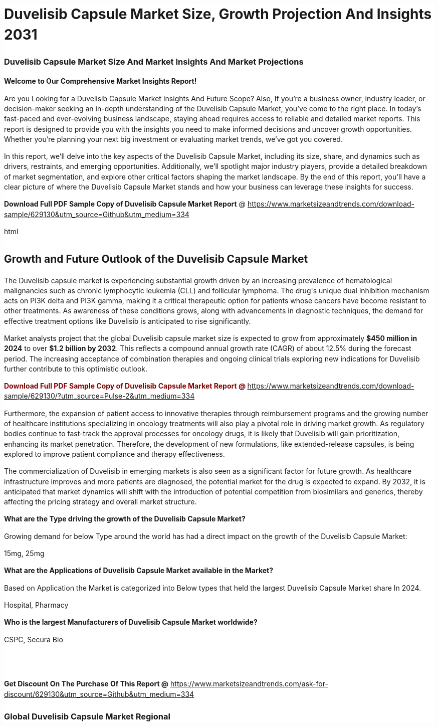 <h1>Duvelisib Capsule Market Size, Growth Projection And Insights 2031</h1><div class="" data-test-id=""><h3><span class="">Duvelisib Capsule Market Size And Market Insights And Market Projections</span></h3></div><div class="" data-test-id=""><p><strong>Welcome to Our Comprehensive Market Insights Report!</strong></p><p>Are you Looking for a Duvelisib Capsule Market Insights And Future Scope? Also, If you&rsquo;re a business owner, industry leader, or decision-maker seeking an in-depth understanding of the Duvelisib Capsule Market, you&rsquo;ve come to the right place. In today&rsquo;s fast-paced and ever-evolving business landscape, staying ahead requires access to reliable and detailed market reports. This report is designed to provide you with the insights you need to make informed decisions and uncover growth opportunities. Whether you&rsquo;re planning your next big investment or evaluating market trends, we&rsquo;ve got you covered.</p><p>In this report, we&rsquo;ll delve into the key aspects of the Duvelisib Capsule Market, including its size, share, and dynamics such as drivers, restraints, and emerging opportunities. Additionally, we&rsquo;ll spotlight major industry players, provide a detailed breakdown of market segmentation, and explore other critical factors shaping the market landscape. By the end of this report, you&rsquo;ll have a clear picture of where the Duvelisib Capsule Market stands and how your business can leverage these insights for success.</p><p><strong>Download Full PDF Sample Copy of Duvelisib Capsule Market Report</strong> @ <a href="https://www.marketsizeandtrends.com/download-sample/629130&utm_source=Github&utm_medium=334" target="_blank">https://www.marketsizeandtrends.com/download-sample/629130&utm_source=Github&utm_medium=334</a></p></div><div class="" data-test-id=""><p><span class="">html<div> <h2>Growth and Future Outlook of the Duvelisib Capsule Market</h2> <p>The Duvelisib capsule market is experiencing substantial growth driven by an increasing prevalence of hematological malignancies such as chronic lymphocytic leukemia (CLL) and follicular lymphoma. The drug's unique dual inhibition mechanism acts on PI3K delta and PI3K gamma, making it a critical therapeutic option for patients whose cancers have become resistant to other treatments. As awareness of these conditions grows, along with advancements in diagnostic techniques, the demand for effective treatment options like Duvelisib is anticipated to rise significantly.</p> <p>Market analysts project that the global Duvelisib capsule market size is expected to grow from approximately <strong>$450 million in 2024</strong> to over <strong>$1.2 billion by 2032</strong>. This reflects a compound annual growth rate (CAGR) of about 12.5% during the forecast period. The increasing acceptance of combination therapies and ongoing clinical trials exploring new indications for Duvelisib further contribute to this optimistic outlook.</p> <p><strong><span style="color: #800000;">Download Full PDF Sample Copy of Duvelisib Capsule Market Report @</span>&nbsp;</strong><a href="https://www.marketsizeandtrends.com/download-sample/629130/?utm_source=Pulse-2&amp;utm_medium=334">https://www.marketsizeandtrends.com/download-sample/629130/?utm_source=Pulse-2&amp;utm_medium=334</a></p> <p>Furthermore, the expansion of patient access to innovative therapies through reimbursement programs and the growing number of healthcare institutions specializing in oncology treatments will also play a pivotal role in driving market growth. As regulatory bodies continue to fast-track the approval processes for oncology drugs, it is likely that Duvelisib will gain prioritization, enhancing its market penetration. Therefore, the development of new formulations, like extended-release capsules, is being explored to improve patient compliance and therapy effectiveness.</p> <p>The commercialization of Duvelisib in emerging markets is also seen as a significant factor for future growth. As healthcare infrastructure improves and more patients are diagnosed, the potential market for the drug is expected to expand. By 2032, it is anticipated that market dynamics will shift with the introduction of potential competition from biosimilars and generics, thereby affecting the pricing strategy and overall market structure.</p> </div></span></p><p><strong><span class="">What are the&nbsp;Type driving the growth of the Duvelisib Capsule Market?</span></strong></p></div><div class="" data-test-id=""><p><span class="">Growing demand for below Type around the world has had a direct impact on the growth of the Duvelisib Capsule Market:</span></p></div><div class="" data-test-id=""><p>15mg, 25mg</p><p><span class=""><strong>What are the&nbsp;Applications&nbsp;of Duvelisib Capsule Market available in the Market?</strong></span></p></div><div class="" data-test-id=""><p><span class="">Based on Application the Market is categorized into Below types that held the largest Duvelisib Capsule Market share In 2024.</span></p></div><div class="" data-test-id=""><p><span class="">Hospital, Pharmacy</span></p><p><span class=""><strong>Who is the largest Manufacturers of Duvelisib Capsule Market worldwide?</strong></span></p></div><div class="" data-test-id=""><p><span class="">CSPC, Secura Bio</span></p></div><div class="" data-test-id="">&nbsp;</div><div class="" data-test-id="">&nbsp;</div><div class="" data-test-id=""><p><span class=""><strong>Get Discount On The Purchase Of This Report @</strong> <a href="https://www.marketsizeandtrends.com/ask-for-discount/629130&utm_source=Github&utm_medium=334" target="_blank">https://www.marketsizeandtrends.com/ask-for-discount/629130&utm_source=Github&utm_medium=334</a></span></p></div><div class="" data-test-id=""><div class="article-main__content" data-test-id="publishing-text-block"><h3><span class="">Global Duvelisib Capsule Market Regional